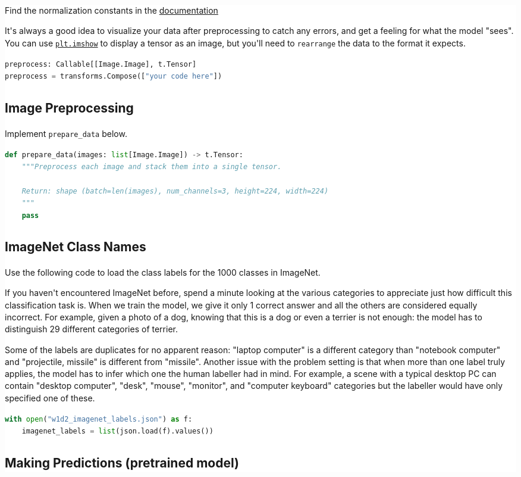 Find the normalization constants in the [documentation](https://pytorch.org/vision/stable/transforms.html)

It's always a good idea to visualize your data after preprocessing to catch any errors, and get a feeling for what the model "sees". You can use [`plt.imshow`](https://matplotlib.org/stable/api/_as_gen/matplotlib.pyplot.imshow.html) to display a tensor as an image, but you'll need to `rearrange` the data to the format it expects.


```python
preprocess: Callable[[Image.Image], t.Tensor]
preprocess = transforms.Compose(["your code here"])

```

## Image Preprocessing

Implement `prepare_data` below.


```python
def prepare_data(images: list[Image.Image]) -> t.Tensor:
    """Preprocess each image and stack them into a single tensor.

    Return: shape (batch=len(images), num_channels=3, height=224, width=224)
    """
    pass

```

## ImageNet Class Names

Use the following code to load the class labels for the 1000 classes in ImageNet.

If you haven't encountered ImageNet before, spend a minute looking at the various categories to appreciate just how difficult this classification task is. When we train the model, we give it only 1 correct answer and all the others are considered equally incorrect. For example, given a photo of a dog, knowing that this is a dog or even a terrier is not enough: the model has to distinguish 29 different categories of terrier.

Some of the labels are duplicates for no apparent reason: "laptop computer" is a different category than "notebook computer" and "projectile, missile" is different from "missile". Another issue with the problem setting is that when more than one label truly applies, the model has to infer which one the human labeller had in mind. For example, a scene with a typical desktop PC can contain "desktop computer", "desk", "mouse", "monitor", and "computer keyboard" categories but the labeller would have only specified one of these.


```python
with open("w1d2_imagenet_labels.json") as f:
    imagenet_labels = list(json.load(f).values())

```

## Making Predictions (pretrained model)

